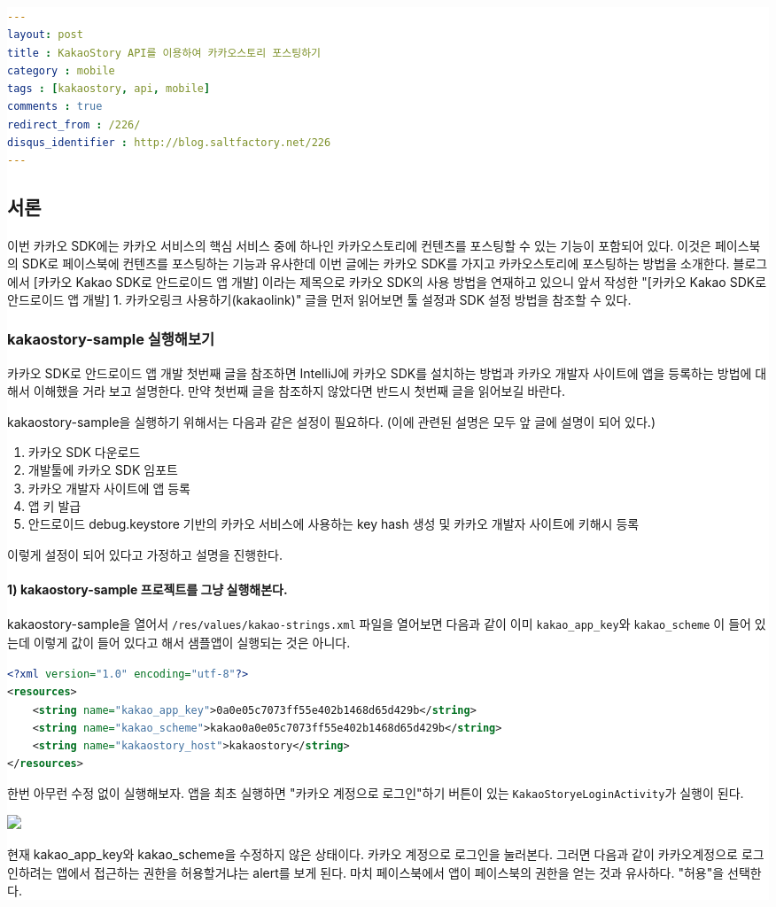 ```yaml
---
layout: post
title : KakaoStory API를 이용하여 카카오스토리 포스팅하기
category : mobile
tags : [kakaostory, api, mobile]
comments : true
redirect_from : /226/
disqus_identifier : http://blog.saltfactory.net/226
---
```


## 서론

이번 카카오 SDK에는 카카오 서비스의 핵심 서비스 중에 하나인 카카오스토리에 컨텐츠를 포스팅할 수 있는 기능이 포함되어 있다. 이것은 페이스북의 SDK로 페이스북에 컨텐츠를 포스팅하는 기능과 유사한데 이번 글에는 카카오 SDK를 가지고 카카오스토리에 포스팅하는 방법을 소개한다. 블로그에서 [카카오 Kakao SDK로 안드로이드 앱 개발] 이라는 제목으로 카카오 SDK의 사용 방법을 연재하고 있으니 앞서 작성한 "[카카오 Kakao SDK로 안드로이드 앱 개발] 1. 카카오링크 사용하기(kakaolink)" 글을 먼저 읽어보면 툴 설정과 SDK 설정 방법을 참조할 수 있다.



### kakaostory-sample 실행해보기

카카오 SDK로 안드로이드 앱 개발 첫번째 글을 참조하면 IntelliJ에 카카오 SDK를 설치하는 방법과 카카오 개발자 사이트에 앱을 등록하는 방법에 대해서 이해했을 거라 보고 설명한다. 만약 첫번째 글을 참조하지 않았다면 반드시 첫번째 글을 읽어보길 바란다.

kakaostory-sample을 실행하기 위해서는 다음과 같은 설정이 필요하다. (이에 관련된 설명은 모두 앞 글에 설명이 되어 있다.)
1. 카카오 SDK 다운로드
2. 개발툴에 카카오 SDK 임포트
3. 카카오 개발자 사이트에 앱 등록
4. 앱 키 발급
5. 안드로이드 debug.keystore 기반의 카카오 서비스에 사용하는 key hash 생성 및 카카오 개발자 사이트에 키해시 등록

이렇게 설정이 되어 있다고 가정하고 설명을 진행한다.

#### 1) kakaostory-sample 프로젝트를 그냥 실행해본다.

kakaostory-sample을 열어서 `/res/values/kakao-strings.xml` 파일을 열어보면 다음과 같이 이미 `kakao_app_key`와 `kakao_scheme` 이 들어 있는데 이렇게 값이 들어 있다고 해서 샘플앱이 실행되는 것은 아니다.

```xml
<?xml version="1.0" encoding="utf-8"?>
<resources>
    <string name="kakao_app_key">0a0e05c7073ff55e402b1468d65d429b</string>
    <string name="kakao_scheme">kakao0a0e05c7073ff55e402b1468d65d429b</string>
    <string name="kakaostory_host">kakaostory</string>
</resources>
```

한번 아무런 수정 없이 실행해보자. 앱을 최초 실행하면 "카카오 계정으로 로그인"하기 버튼이 있는 `KakaoStoryeLoginActivity`가 실행이 된다.

![](http://hbn-blog-assets.s3.ap-northeast-2.amazonaws.com/saltfactory/images/dadddb33-a5f1-46a2-a13e-6047295d1c7c)

현재 kakao_app_key와 kakao_scheme을 수정하지 않은 상태이다. 카카오 계정으로 로그인을 눌러본다. 그러면 다음과 같이 카카오계정으로 로그인하려는 앱에서 접근하는 권한을 허용할거냐는 alert를 보게 된다. 마치 페이스북에서 앱이 페이스북의 권한을 얻는 것과 유사하다. "허용"을 선택한다.

